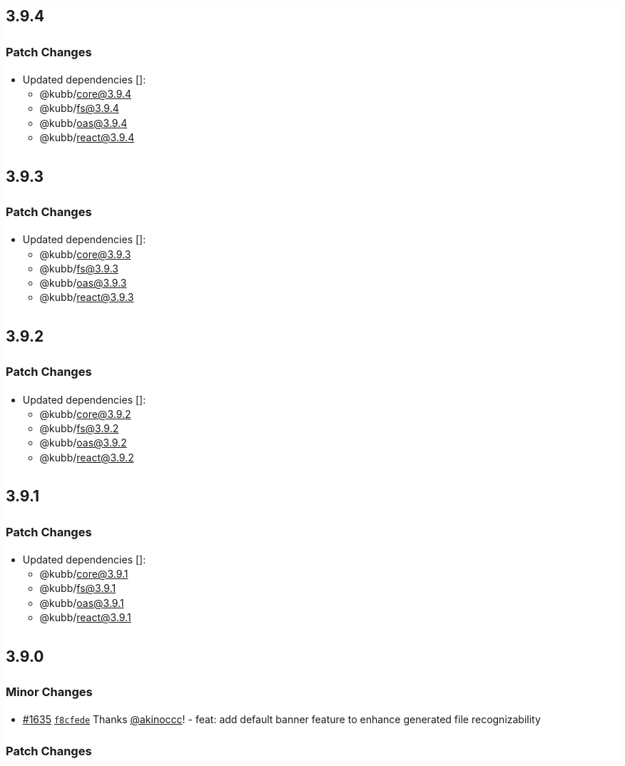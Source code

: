## 3.9.4

### Patch Changes

- Updated dependencies []:
  - @kubb/core@3.9.4
  - @kubb/fs@3.9.4
  - @kubb/oas@3.9.4
  - @kubb/react@3.9.4

## 3.9.3

### Patch Changes

- Updated dependencies []:
  - @kubb/core@3.9.3
  - @kubb/fs@3.9.3
  - @kubb/oas@3.9.3
  - @kubb/react@3.9.3

## 3.9.2

### Patch Changes

- Updated dependencies []:
  - @kubb/core@3.9.2
  - @kubb/fs@3.9.2
  - @kubb/oas@3.9.2
  - @kubb/react@3.9.2

## 3.9.1

### Patch Changes

- Updated dependencies []:
  - @kubb/core@3.9.1
  - @kubb/fs@3.9.1
  - @kubb/oas@3.9.1
  - @kubb/react@3.9.1

## 3.9.0

### Minor Changes

- [#1635](https://github.com/kubb-labs/kubb/pull/1635) [`f8cfede`](https://github.com/kubb-labs/kubb/commit/f8cfedee78bb3ff81ba0dcc8e68dc9172913dbe0) Thanks [@akinoccc](https://github.com/akinoccc)! - feat: add default banner feature to enhance generated file recognizability

### Patch Changes
